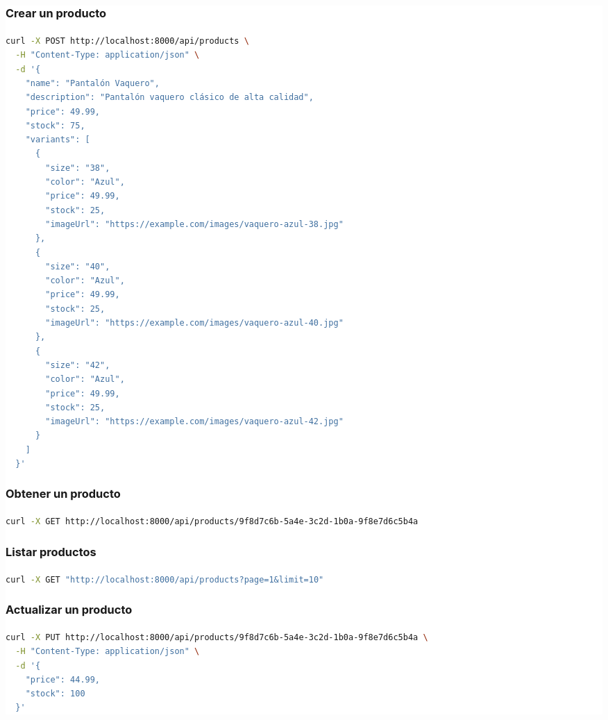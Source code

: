 ### Crear un producto
```bash
curl -X POST http://localhost:8000/api/products \
  -H "Content-Type: application/json" \
  -d '{
    "name": "Pantalón Vaquero",
    "description": "Pantalón vaquero clásico de alta calidad",
    "price": 49.99,
    "stock": 75,
    "variants": [
      {
        "size": "38",
        "color": "Azul",
        "price": 49.99,
        "stock": 25,
        "imageUrl": "https://example.com/images/vaquero-azul-38.jpg"
      },
      {
        "size": "40",
        "color": "Azul",
        "price": 49.99,
        "stock": 25,
        "imageUrl": "https://example.com/images/vaquero-azul-40.jpg"
      },
      {
        "size": "42",
        "color": "Azul",
        "price": 49.99,
        "stock": 25,
        "imageUrl": "https://example.com/images/vaquero-azul-42.jpg"
      }
    ]
  }'
```

### Obtener un producto
```bash
curl -X GET http://localhost:8000/api/products/9f8d7c6b-5a4e-3c2d-1b0a-9f8e7d6c5b4a
```

### Listar productos
```bash
curl -X GET "http://localhost:8000/api/products?page=1&limit=10"
```

### Actualizar un producto
```bash
curl -X PUT http://localhost:8000/api/products/9f8d7c6b-5a4e-3c2d-1b0a-9f8e7d6c5b4a \
  -H "Content-Type: application/json" \
  -d '{
    "price": 44.99,
    "stock": 100
  }'
```
